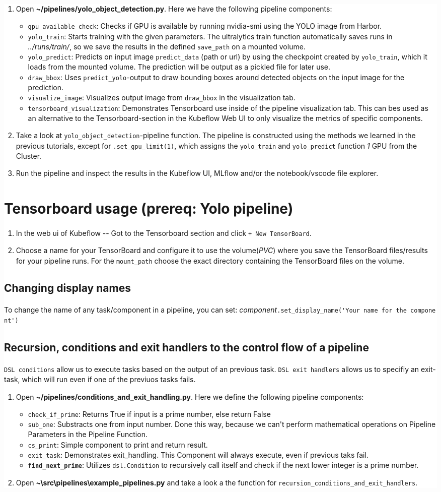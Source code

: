 1. Open **~/pipelines/yolo_object_detection.py**. Here we have the following pipeline components:
    * `gpu_available_check`: Checks if GPU is available by running nvidia-smi using the YOLO image from Harbor.
    * `yolo_train`: Starts training with the given parameters. The ultralytics train function automatically saves runs in *../runs/train/*, so we save the results in the defined `save_path` on a mounted volume.
    * `yolo_predict`: Predicts on input image `predict_data` (path or url) by using the checkpoint created by `yolo_train`, which it loads from the mounted volume. The prediction will be output as a pickled file for later use.
    * `draw_bbox`: Uses `predict_yolo`-output to draw bounding boxes around detected objects on the input image for the prediction.
    * `visualize_image`: Visualizes output image from `draw_bbox` in the visualization tab.
    * `tensorboard_visualization`: Demonstrates Tensorboard use inside of the pipeline visualization tab. This can bes used as an alternative to the Tensorboard-section in the Kubeflow Web UI to only visualize the metrics of specific components.

2. Take a look at `yolo_object_detection`-pipeline function. The pipeline is constructed using the methods we learned in the previous tutorials, except for `.set_gpu_limit(1)`, which assigns the `yolo_train` and `yolo_predict` function *1* GPU from the Cluster.

3. Run the pipeline and inspect the results in the Kubeflow UI, MLflow and/or the notebook/vscode file explorer. 

# Tensorboard usage (prereq: Yolo pipeline)

1. In the web ui of Kubeflow -- Got to the Tensorboard section and click `+ New TensorBoard`. 

2. Choose a name for your TensorBoard and configure it to use the volume(*PVC*) where you save the TensorBoard files/results for your pipeline runs. For the `mount_path` choose the exact directory containing the TensorBoard files on the volume.
   
## Changing display names
To change the name of any task/component in a pipeline, you can set: *component*`.set_display_name('Your name for the component')`

## Recursion, conditions and exit handlers to the control flow of a pipeline
`DSL conditions` allow us to execute tasks based on the output of an previous task. `DSL exit handlers` allows us to specifiy an exit-task, which will run even if one of the previuos tasks fails.

1. Open **~/pipelines/conditions_and_exit_handling.py**. Here we define the following pipeline components:
    * `check_if_prime`: Returns True if input is a prime number, else return False
    * `sub_one`: Substracts one from input number. Done this way, because we can't perform mathematical operations on Pipeline Parameters in the Pipeline Function.
    * `cs_print`: Simple component to print and return result.
    * `exit_task`: Demonstrates exit_handling. This Component will always execute, even if previous taks fail.
    * **`find_next_prime`**: Utilizes `dsl.Condition` to recursively call itself and check if the next lower integer is a prime number. 

2. Open **~\src\pipelines\example_pipelines.py** and take a look a the function for `recursion_conditions_and_exit_handlers`. 



